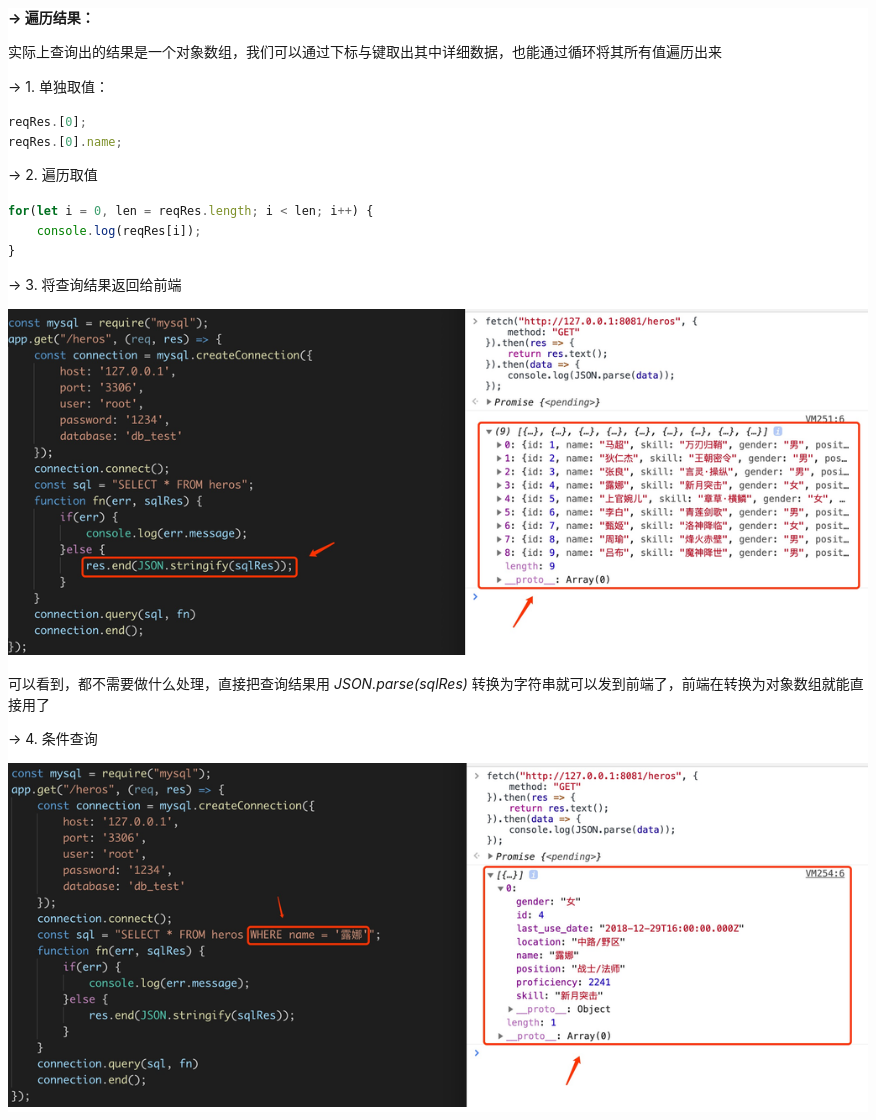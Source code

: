 **-> 遍历结果：**

实际上查询出的结果是一个对象数组，我们可以通过下标与键取出其中详细数据，也能通过循环将其所有值遍历出来

-> 1. 单独取值：

```js
reqRes.[0];
reqRes.[0].name;
```

-> 2. 遍历取值

```js
for(let i = 0, len = reqRes.length; i < len; i++) {
    console.log(reqRes[i]);
}
```

-> 3. 将查询结果返回给前端

![](../资源/sql_query_res_json.png)

可以看到，都不需要做什么处理，直接把查询结果用 *JSON.parse(sqlRes)* 转换为字符串就可以发到前端了，前端在转换为对象数组就能直接用了

-> 4. 条件查询

![](../资源/sql_query_condition.png)
